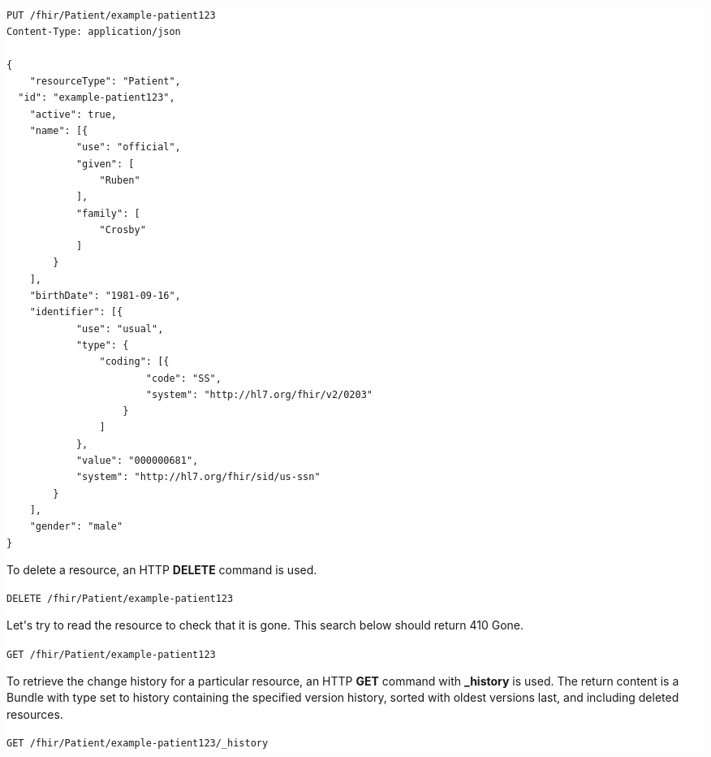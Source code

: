 ```http
PUT /fhir/Patient/example-patient123
Content-Type: application/json

{
	"resourceType": "Patient",
  "id": "example-patient123",
	"active": true,
	"name": [{
			"use": "official",
			"given": [
				"Ruben"
			],
			"family": [
				"Crosby"
			]
		}
	],	
	"birthDate": "1981-09-16",
	"identifier": [{
			"use": "usual",
			"type": {
				"coding": [{
						"code": "SS",
						"system": "http://hl7.org/fhir/v2/0203"
					}
				]
			},
			"value": "000000681",
			"system": "http://hl7.org/fhir/sid/us-ssn"
		}
	],
	"gender": "male"
}
```

To delete a resource, an HTTP **DELETE** command is used.

```http
DELETE /fhir/Patient/example-patient123
```

Let's try to read the resource to check that it is gone. This search below should return 410 Gone.

```http
GET /fhir/Patient/example-patient123
```

To retrieve the change history for a particular resource, an HTTP **GET** command with **_history** is used.
The return content is a Bundle with type set to history containing the specified version history, sorted with oldest versions last, and including deleted resources.

```http
GET /fhir/Patient/example-patient123/_history
```
